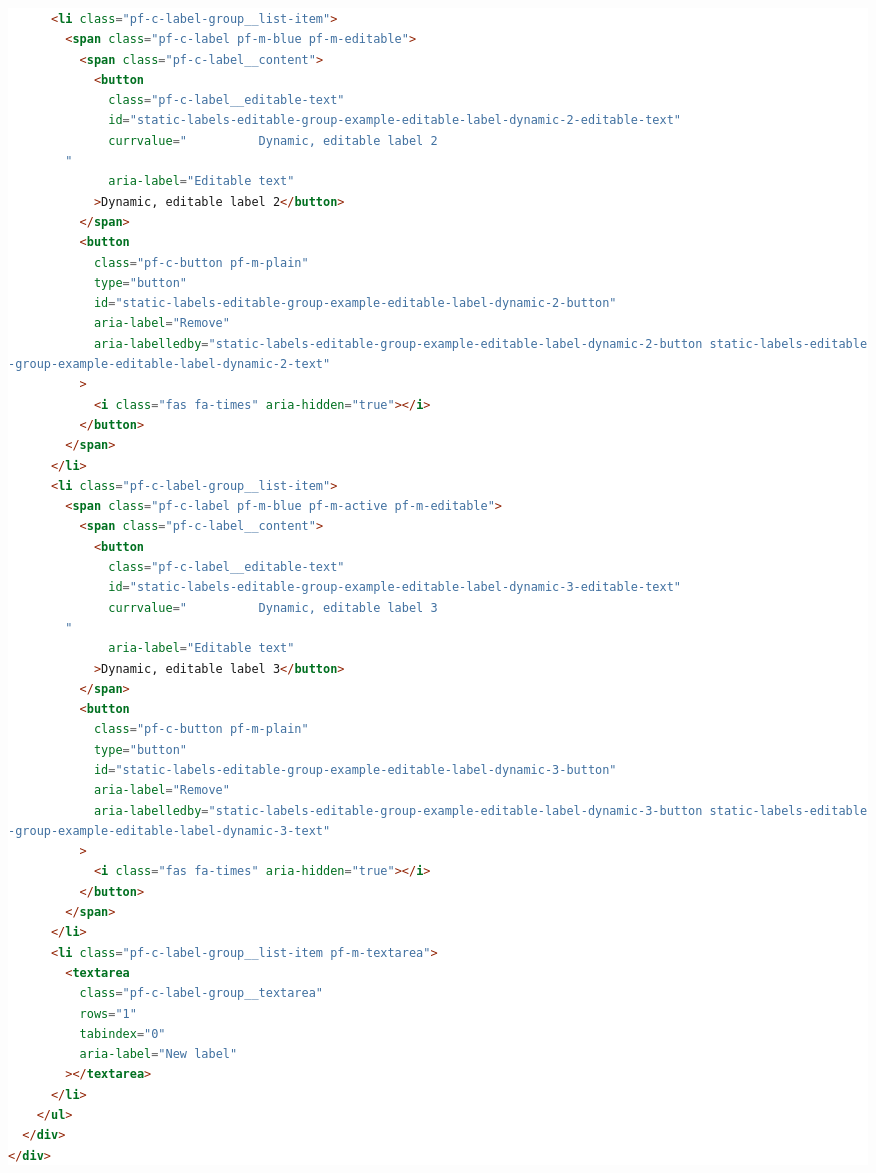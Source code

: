 ```html
      <li class="pf-c-label-group__list-item">
        <span class="pf-c-label pf-m-blue pf-m-editable">
          <span class="pf-c-label__content">
            <button
              class="pf-c-label__editable-text"
              id="static-labels-editable-group-example-editable-label-dynamic-2-editable-text"
              currvalue="          Dynamic, editable label 2
        "
              aria-label="Editable text"
            >Dynamic, editable label 2</button>
          </span>
          <button
            class="pf-c-button pf-m-plain"
            type="button"
            id="static-labels-editable-group-example-editable-label-dynamic-2-button"
            aria-label="Remove"
            aria-labelledby="static-labels-editable-group-example-editable-label-dynamic-2-button static-labels-editable-group-example-editable-label-dynamic-2-text"
          >
            <i class="fas fa-times" aria-hidden="true"></i>
          </button>
        </span>
      </li>
      <li class="pf-c-label-group__list-item">
        <span class="pf-c-label pf-m-blue pf-m-active pf-m-editable">
          <span class="pf-c-label__content">
            <button
              class="pf-c-label__editable-text"
              id="static-labels-editable-group-example-editable-label-dynamic-3-editable-text"
              currvalue="          Dynamic, editable label 3
        "
              aria-label="Editable text"
            >Dynamic, editable label 3</button>
          </span>
          <button
            class="pf-c-button pf-m-plain"
            type="button"
            id="static-labels-editable-group-example-editable-label-dynamic-3-button"
            aria-label="Remove"
            aria-labelledby="static-labels-editable-group-example-editable-label-dynamic-3-button static-labels-editable-group-example-editable-label-dynamic-3-text"
          >
            <i class="fas fa-times" aria-hidden="true"></i>
          </button>
        </span>
      </li>
      <li class="pf-c-label-group__list-item pf-m-textarea">
        <textarea
          class="pf-c-label-group__textarea"
          rows="1"
          tabindex="0"
          aria-label="New label"
        ></textarea>
      </li>
    </ul>
  </div>
</div>

```
